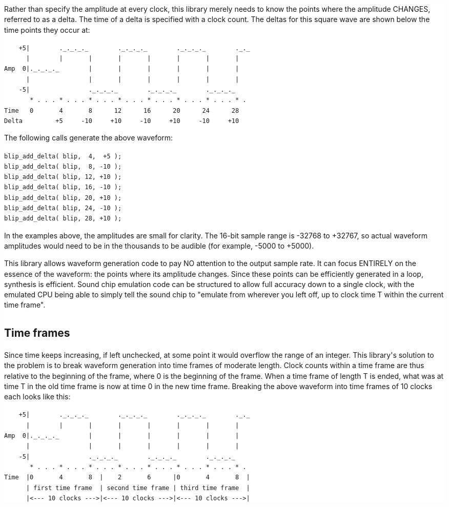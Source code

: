 Rather than specify the amplitude at every clock, this library merely
needs to know the points where the amplitude CHANGES, referred to as a
delta. The time of a delta is specified with a clock count. The deltas
for this square wave are shown below the time points they occur at:

        +5|        ._._._._        ._._._._        ._._._._        ._._
          |        |       |       |       |       |       |       |
    Amp  0|._._._._        |       |       |       |       |       |
          |                |       |       |       |       |       |
        -5|                ._._._._        ._._._._        ._._._._ 
           * . . . * . . . * . . . * . . . * . . . * . . . * . . . * .
    Time   0       4       8      12      16      20      24      28
    Delta         +5     -10     +10     -10     +10     -10     +10

The following calls generate the above waveform:

	blip_add_delta( blip,  4,  +5 );
	blip_add_delta( blip,  8, -10 );
	blip_add_delta( blip, 12, +10 );
	blip_add_delta( blip, 16, -10 );
	blip_add_delta( blip, 20, +10 );
	blip_add_delta( blip, 24, -10 );
	blip_add_delta( blip, 28, +10 );

In the examples above, the amplitudes are small for clarity. The 16-bit
sample range is -32768 to +32767, so actual waveform amplitudes would
need to be in the thousands to be audible (for example, -5000 to +5000).

This library allows waveform generation code to pay NO attention to the
output sample rate. It can focus ENTIRELY on the essence of the
waveform: the points where its amplitude changes. Since these points can
be efficiently generated in a loop, synthesis is efficient. Sound chip
emulation code can be structured to allow full accuracy down to a single
clock, with the emulated CPU being able to simply tell the sound chip to
"emulate from wherever you left off, up to clock time T within the
current time frame".


Time frames
-----------
Since time keeps increasing, if left unchecked, at some point it would
overflow the range of an integer. This library's solution to the problem
is to break waveform generation into time frames of moderate length.
Clock counts within a time frame are thus relative to the beginning of
the frame, where 0 is the beginning of the frame. When a time frame of
length T is ended, what was at time T in the old time frame is now at
time 0 in the new time frame. Breaking the above waveform into time
frames of 10 clocks each looks like this:

        +5|        ._._._._        ._._._._        ._._._._        ._._
          |        |       |       |       |       |       |       |
    Amp  0|._._._._        |       |       |       |       |       |
          |                |       |       |       |       |       |
        -5|                ._._._._        ._._._._        ._._._._ 
           * . . . * . . . * . . . * . . . * . . . * . . . * . . . * .
    Time  |0       4       8  |    2       6      |0       4       8  |
          | first time frame  | second time frame | third time frame  |
          |<--- 10 clocks --->|<--- 10 clocks --->|<--- 10 clocks --->|
